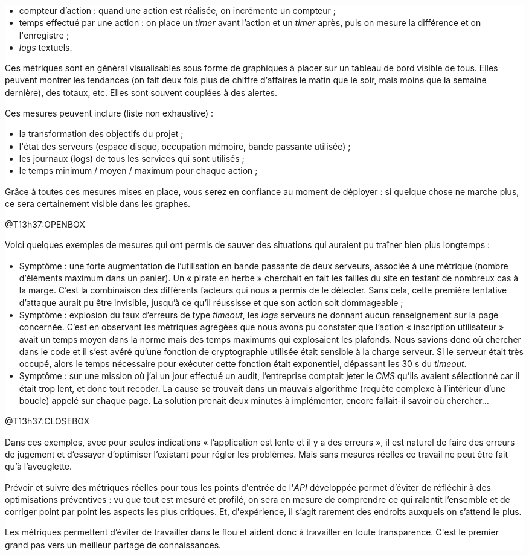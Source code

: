 - compteur d’action : quand une action est réalisée, on incrémente un compteur ;
- temps effectué par une action : on place un *timer* avant l’action et un *timer* après, puis on mesure la différence et on l'enregistre ;
- *logs* textuels.

Ces métriques sont en général visualisables sous forme de graphiques à placer sur un tableau de bord visible de tous. Elles peuvent montrer les tendances (on fait deux fois plus de chiffre d’affaires le matin que le soir, mais moins que la semaine dernière), des totaux, etc. Elles sont souvent couplées à des alertes.

Ces mesures peuvent inclure (liste non exhaustive) :

- la transformation des objectifs du projet ;
- l'état des serveurs (espace disque, occupation mémoire, bande passante utilisée) ;
- les journaux (logs) de tous les services qui sont utilisés ;
- le temps minimum / moyen / maximum pour chaque action ; 

Grâce à toutes ces mesures mises en place, vous serez en confiance au moment de déployer : si quelque chose ne marche plus, ce sera certainement visible dans les graphes.

@T13h37:OPENBOX

Voici quelques exemples de mesures qui ont permis de sauver des situations qui auraient pu traîner bien plus longtemps :

- Symptôme : une forte augmentation de l’utilisation en bande passante de deux serveurs, associée à une métrique (nombre d’éléments maximum dans un panier). Un « pirate en herbe » cherchait en fait les failles du site en testant de nombreux cas à la marge. C’est la combinaison des différents facteurs qui nous a permis de le détecter. Sans cela, cette première tentative d’attaque aurait pu être invisible, jusqu’à ce qu’il réussisse et que son action soit dommageable ;
- Symptôme : explosion du taux d’erreurs de type *timeout*, les *logs* serveurs ne donnant aucun renseignement sur la page concernée. C’est en observant les métriques agrégées que nous avons pu constater que l’action « inscription utilisateur » avait un temps moyen dans la norme mais des temps maximums qui explosaient les plafonds. Nous savions donc où chercher dans le code et il s’est avéré qu’une fonction de cryptographie utilisée était sensible à la charge serveur. Si le serveur était très occupé, alors le temps nécessaire pour exécuter cette fonction était exponentiel, dépassant les 30 s du *timeout*.
- Symptôme : sur une mission où j’ai un jour effectué un audit, l’entreprise comptait jeter le *CMS* qu’ils avaient sélectionné car il était trop lent, et donc tout recoder. La cause se trouvait dans un mauvais algorithme (requête complexe à l’intérieur d’une boucle) appelé sur chaque page. La solution prenait deux minutes à implémenter, encore fallait-il savoir où chercher…

@T13h37:CLOSEBOX

Dans ces exemples, avec pour seules indications « l’application est lente et il y a des erreurs », il est naturel de faire des erreurs de jugement et d’essayer d’optimiser l’existant pour régler les problèmes.
Mais sans mesures réelles ce travail ne peut être fait qu’à l’aveuglette. 

Prévoir et suivre des métriques réelles pour tous les points d'entrée de l'*API* développée permet d’éviter de réfléchir à des optimisations préventives : vu que tout est mesuré et profilé, on sera en mesure de comprendre ce qui ralentit l’ensemble et de corriger point par point les aspects les plus critiques.
Et, d'expérience, il s’agit rarement des endroits auxquels on s’attend le plus.

Les métriques permettent d’éviter de travailler dans le flou et aident donc à travailler en toute transparence. C'est le premier grand pas vers un meilleur partage de connaissances.
